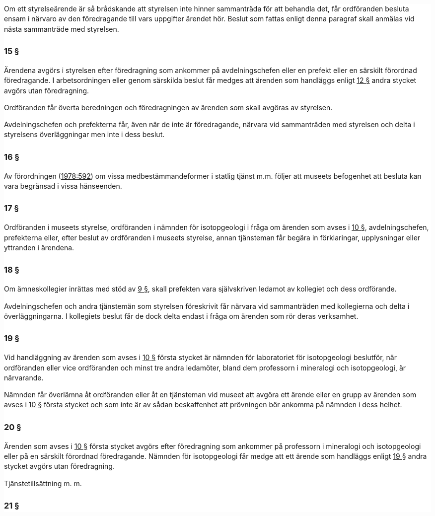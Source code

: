 Om ett styrelseärende är så brådskande att styrelsen inte hinner sammanträda för att behandla det, får ordföranden besluta ensam i närvaro av den föredragande till vars uppgifter ärendet hör. Beslut som fattas enligt denna paragraf skall anmälas vid nästa sammanträde med styrelsen.

### 15 §

Ärendena avgörs i styrelsen efter föredragning som ankommer på avdelningschefen eller en prefekt eller en särskilt förordnad föredragande. I arbetsordningen eller genom särskilda beslut får medges att ärenden som handläggs enligt [12 §](#12) andra stycket avgörs utan föredragning.

Ordföranden får överta beredningen och föredragningen av ärenden som skall avgöras av styrelsen.

Avdelningschefen och prefekterna får, även när de inte är föredragande, närvara vid sammanträden med styrelsen och delta i styrelsens överläggningar men inte i dess beslut.

### 16 §

Av förordningen ([1978:592](https://selex.se/eli/sfs/1978/592)) om vissa medbestämmandeformer i statlig tjänst m.m. följer att museets befogenhet att besluta kan vara begränsad i vissa hänseenden.

### 17 §

Ordföranden i museets styrelse, ordföranden i nämnden för isotopgeologi i fråga om ärenden som avses i [10 §](#10), avdelningschefen, prefekterna eller, efter beslut av ordföranden i museets styrelse, annan tjänsteman får begära in förklaringar, upplysningar eller yttranden i ärendena.

### 18 §

Om ämneskollegier inrättas med stöd av [9 §](#9), skall prefekten vara självskriven ledamot av kollegiet och dess ordförande.

Avdelningschefen och andra tjänstemän som styrelsen föreskrivit får närvara vid sammanträden med kollegierna och delta i överläggningarna. I kollegiets beslut får de dock delta endast i fråga om ärenden som rör deras verksamhet.

### 19 §

Vid handläggning av ärenden som avses i [10 §](#10) första stycket är nämnden för laboratoriet för isotopgeologi beslutför, när ordföranden eller vice ordföranden och minst tre andra ledamöter, bland dem professorn i mineralogi och isotopgeologi, är närvarande.

Nämnden får överlämna åt ordföranden eller åt en tjänsteman vid museet att avgöra ett ärende eller en grupp av ärenden som avses i [10 §](#10) första stycket och som inte är av sådan beskaffenhet att prövningen bör ankomma på nämnden i dess helhet.

### 20 §

Ärenden som avses i [10 §](#10) första stycket avgörs efter föredragning som ankommer på professorn i mineralogi och isotopgeologi eller på en särskilt förordnad föredragande. Nämnden för isotopgeologi får medge att ett ärende som handläggs enligt [19 §](#19) andra stycket avgörs utan föredragning.

Tjänstetillsättning m. m.

### 21 §

